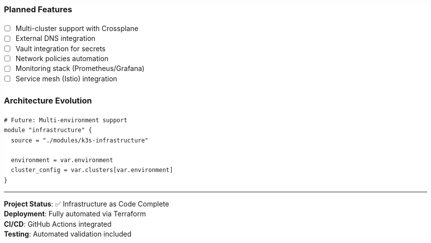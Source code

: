 ### Planned Features

- [ ] Multi-cluster support with Crossplane
- [ ] External DNS integration
- [ ] Vault integration for secrets
- [ ] Network policies automation
- [ ] Monitoring stack (Prometheus/Grafana)
- [ ] Service mesh (Istio) integration

### Architecture Evolution

```hcl
# Future: Multi-environment support
module "infrastructure" {
  source = "./modules/k3s-infrastructure"
  
  environment = var.environment
  cluster_config = var.clusters[var.environment]
}
```

---

**Project Status**: ✅ Infrastructure as Code Complete  
**Deployment**: Fully automated via Terraform  
**CI/CD**: GitHub Actions integrated  
**Testing**: Automated validation included